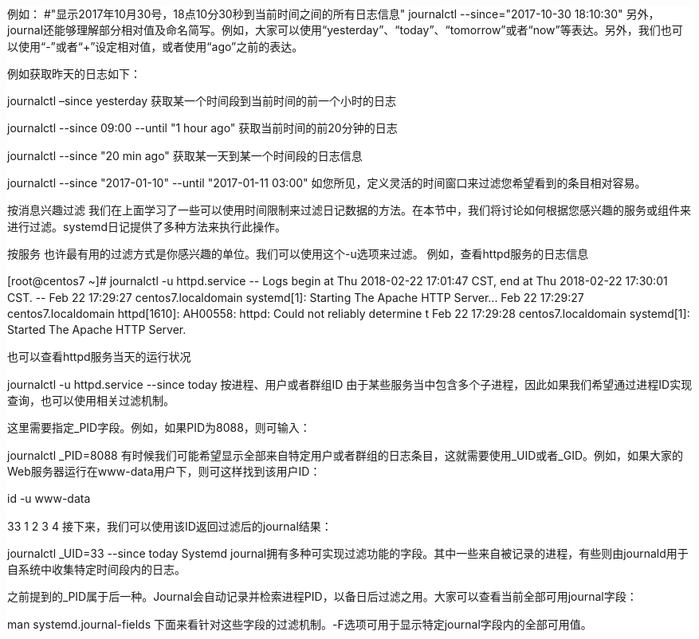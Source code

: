 例如： #"显示2017年10月30号，18点10分30秒到当前时间之间的所有日志信息"
    journalctl --since="2017-10-30 18:10:30"
另外，journal还能够理解部分相对值及命名简写。例如，大家可以使用“yesterday”、“today”、“tomorrow”或者“now”等表达。另外，我们也可以使用“-”或者“+”设定相对值，或者使用“ago”之前的表达。

例如获取昨天的日志如下：

journalctl –since yesterday
获取某一个时间段到当前时间的前一个小时的日志

journalctl --since 09:00 --until "1 hour ago" 
获取当前时间的前20分钟的日志

journalctl --since "20 min ago"
获取某一天到某一个时间段的日志信息

journalctl --since "2017-01-10" --until "2017-01-11 03:00" 
如您所见，定义灵活的时间窗口来过滤您希望看到的条目相对容易。

按消息兴趣过滤
我们在上面学习了一些可以使用时间限制来过滤日记数据的方法。在本节中，我们将讨论如何根据您感兴趣的服务或组件来进行过滤。systemd日记提供了多种方法来执行此操作。

按服务
也许最有用的过滤方式是你感兴趣的单位。我们可以使用这个-u选项来过滤。
例如，查看httpd服务的日志信息

[root@centos7 ~]# journalctl -u httpd.service 
-- Logs begin at Thu 2018-02-22 17:01:47 CST, end at Thu 2018-02-22 17:30:01 CST. --
Feb 22 17:29:27 centos7.localdomain systemd[1]: Starting The Apache HTTP Server...
Feb 22 17:29:27 centos7.localdomain httpd[1610]: AH00558: httpd: Could not reliably determine t
Feb 22 17:29:28 centos7.localdomain systemd[1]: Started The Apache HTTP Server.

也可以查看httpd服务当天的运行状况

journalctl -u httpd.service --since today
按进程、用户或者群组ID
由于某些服务当中包含多个子进程，因此如果我们希望通过进程ID实现查询，也可以使用相关过滤机制。

这里需要指定_PID字段。例如，如果PID为8088，则可输入：

journalctl _PID=8088
有时候我们可能希望显示全部来自特定用户或者群组的日志条目，这就需要使用_UID或者_GID。例如，如果大家的Web服务器运行在www-data用户下，则可这样找到该用户ID：


id -u www-data

33
1
2
3
4
接下来，我们可以使用该ID返回过滤后的journal结果：

journalctl _UID=33 --since today
Systemd journal拥有多种可实现过滤功能的字段。其中一些来自被记录的进程，有些则由journald用于自系统中收集特定时间段内的日志。

之前提到的_PID属于后一种。Journal会自动记录并检索进程PID，以备日后过滤之用。大家可以查看当前全部可用journal字段：

man systemd.journal-fields
下面来看针对这些字段的过滤机制。-F选项可用于显示特定journal字段内的全部可用值。
